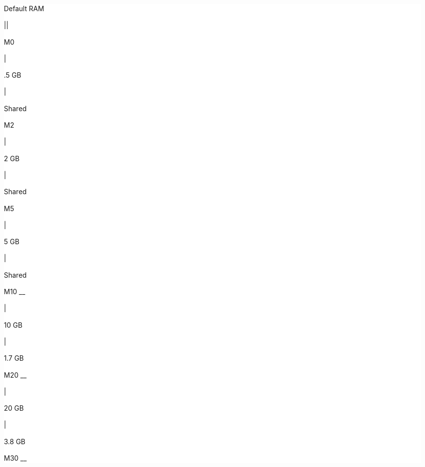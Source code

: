 Default RAM  
  
||  
  
M0

|

.5 GB

|

Shared  
  
M2

|

2 GB

|

Shared  
  
M5

|

5 GB

|

Shared  
  
M10 __

|

10 GB

|

1.7 GB  
  
M20 __

|

20 GB

|

3.8 GB  
  
M30 __
